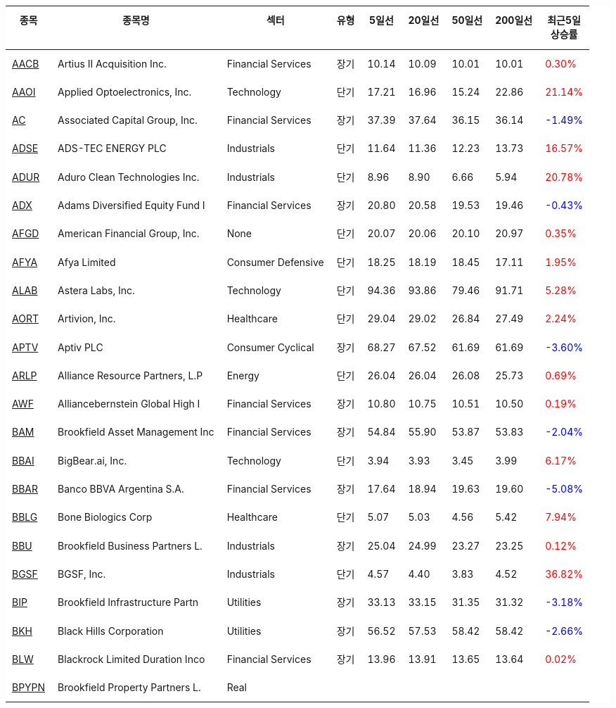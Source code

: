 <style type="text/css">table th,table td { padding: 10px 9px }</style><table><thead><tr><th>종목</th><th>종목명</th><th>섹터</th><th>유형</th><th>5일선</th><th>20일선</th><th>50일선</th><th>200일선</th><th>최근5일<br>상승률</th></tr></thead><tbody><tr><td><a href="https://stockato.github.io/ticker/AACB" target="_blank">AACB</a></td><td>Artius II Acquisition Inc.</td><td>Financial Services</td><td>장기</td><td>10.14</td><td>10.09</td><td>10.01</td><td>10.01</td><td style="color: red">0.30%</td></tr><tr><td><a href="https://stockato.github.io/ticker/AAOI" target="_blank">AAOI</a></td><td>Applied Optoelectronics, Inc.</td><td>Technology</td><td>단기</td><td>17.21</td><td>16.96</td><td>15.24</td><td>22.86</td><td style="color: red">21.14%</td></tr><tr><td><a href="https://stockato.github.io/ticker/AC" target="_blank">AC</a></td><td>Associated Capital Group, Inc.</td><td>Financial Services</td><td>장기</td><td>37.39</td><td>37.64</td><td>36.15</td><td>36.14</td><td style="color: blue">-1.49%</td></tr><tr><td><a href="https://stockato.github.io/ticker/ADSE" target="_blank">ADSE</a></td><td>ADS-TEC ENERGY PLC</td><td>Industrials</td><td>단기</td><td>11.64</td><td>11.36</td><td>12.23</td><td>13.73</td><td style="color: red">16.57%</td></tr><tr><td><a href="https://stockato.github.io/ticker/ADUR" target="_blank">ADUR</a></td><td>Aduro Clean Technologies Inc.</td><td>Industrials</td><td>단기</td><td>8.96</td><td>8.90</td><td>6.66</td><td>5.94</td><td style="color: red">20.78%</td></tr><tr><td><a href="https://stockato.github.io/ticker/ADX" target="_blank">ADX</a></td><td>Adams Diversified Equity Fund I</td><td>Financial Services</td><td>장기</td><td>20.80</td><td>20.58</td><td>19.53</td><td>19.46</td><td style="color: blue">-0.43%</td></tr><tr><td><a href="https://stockato.github.io/ticker/AFGD" target="_blank">AFGD</a></td><td>American Financial Group, Inc. </td><td>None</td><td>단기</td><td>20.07</td><td>20.06</td><td>20.10</td><td>20.97</td><td style="color: red">0.35%</td></tr><tr><td><a href="https://stockato.github.io/ticker/AFYA" target="_blank">AFYA</a></td><td>Afya Limited</td><td>Consumer Defensive</td><td>단기</td><td>18.25</td><td>18.19</td><td>18.45</td><td>17.11</td><td style="color: red">1.95%</td></tr><tr><td><a href="https://stockato.github.io/ticker/ALAB" target="_blank">ALAB</a></td><td>Astera Labs, Inc.</td><td>Technology</td><td>단기</td><td>94.36</td><td>93.86</td><td>79.46</td><td>91.71</td><td style="color: red">5.28%</td></tr><tr><td><a href="https://stockato.github.io/ticker/AORT" target="_blank">AORT</a></td><td>Artivion, Inc.</td><td>Healthcare</td><td>단기</td><td>29.04</td><td>29.02</td><td>26.84</td><td>27.49</td><td style="color: red">2.24%</td></tr><tr><td><a href="https://stockato.github.io/ticker/APTV" target="_blank">APTV</a></td><td>Aptiv PLC</td><td>Consumer Cyclical</td><td>장기</td><td>68.27</td><td>67.52</td><td>61.69</td><td>61.69</td><td style="color: blue">-3.60%</td></tr><tr><td><a href="https://stockato.github.io/ticker/ARLP" target="_blank">ARLP</a></td><td>Alliance Resource Partners, L.P</td><td>Energy</td><td>단기</td><td>26.04</td><td>26.04</td><td>26.08</td><td>25.73</td><td style="color: red">0.69%</td></tr><tr><td><a href="https://stockato.github.io/ticker/AWF" target="_blank">AWF</a></td><td>Alliancebernstein Global High I</td><td>Financial Services</td><td>장기</td><td>10.80</td><td>10.75</td><td>10.51</td><td>10.50</td><td style="color: red">0.19%</td></tr><tr><td><a href="https://stockato.github.io/ticker/BAM" target="_blank">BAM</a></td><td>Brookfield Asset Management Inc</td><td>Financial Services</td><td>장기</td><td>54.84</td><td>55.90</td><td>53.87</td><td>53.83</td><td style="color: blue">-2.04%</td></tr><tr><td><a href="https://stockato.github.io/ticker/BBAI" target="_blank">BBAI</a></td><td>BigBear.ai, Inc.</td><td>Technology</td><td>단기</td><td>3.94</td><td>3.93</td><td>3.45</td><td>3.99</td><td style="color: red">6.17%</td></tr><tr><td><a href="https://stockato.github.io/ticker/BBAR" target="_blank">BBAR</a></td><td>Banco BBVA Argentina S.A.</td><td>Financial Services</td><td>장기</td><td>17.64</td><td>18.94</td><td>19.63</td><td>19.60</td><td style="color: blue">-5.08%</td></tr><tr><td><a href="https://stockato.github.io/ticker/BBLG" target="_blank">BBLG</a></td><td>Bone Biologics Corp</td><td>Healthcare</td><td>단기</td><td>5.07</td><td>5.03</td><td>4.56</td><td>5.42</td><td style="color: red">7.94%</td></tr><tr><td><a href="https://stockato.github.io/ticker/BBU" target="_blank">BBU</a></td><td>Brookfield Business Partners L.</td><td>Industrials</td><td>장기</td><td>25.04</td><td>24.99</td><td>23.27</td><td>23.25</td><td style="color: red">0.12%</td></tr><tr><td><a href="https://stockato.github.io/ticker/BGSF" target="_blank">BGSF</a></td><td>BGSF, Inc.</td><td>Industrials</td><td>단기</td><td>4.57</td><td>4.40</td><td>3.83</td><td>4.52</td><td style="color: red">36.82%</td></tr><tr><td><a href="https://stockato.github.io/ticker/BIP" target="_blank">BIP</a></td><td>Brookfield Infrastructure Partn</td><td>Utilities</td><td>장기</td><td>33.13</td><td>33.15</td><td>31.35</td><td>31.32</td><td style="color: blue">-3.18%</td></tr><tr><td><a href="https://stockato.github.io/ticker/BKH" target="_blank">BKH</a></td><td>Black Hills Corporation</td><td>Utilities</td><td>장기</td><td>56.52</td><td>57.53</td><td>58.42</td><td>58.42</td><td style="color: blue">-2.66%</td></tr><tr><td><a href="https://stockato.github.io/ticker/BLW" target="_blank">BLW</a></td><td>Blackrock Limited Duration Inco</td><td>Financial Services</td><td>장기</td><td>13.96</td><td>13.91</td><td>13.65</td><td>13.64</td><td style="color: red">0.02%</td></tr><tr><td><a href="https://stockato.github.io/ticker/BPYPN" target="_blank">BPYPN</a></td><td>Brookfield Property Partners L.</td><td>Real